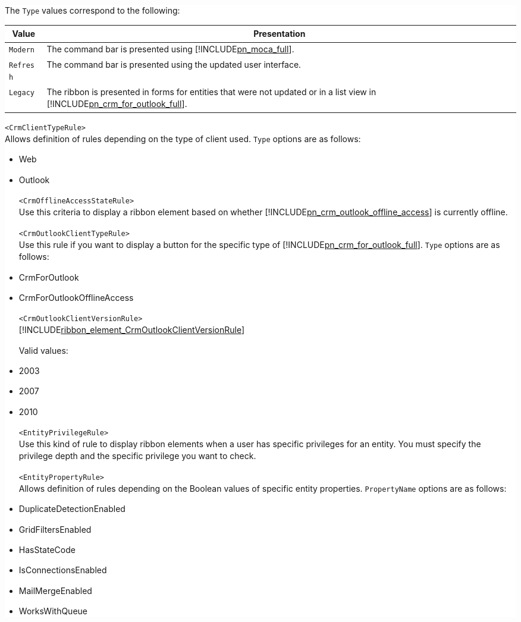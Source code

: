  The `Type` values correspond to the following:  


|   Value   |                                                                               Presentation                                                                               |
|-----------|--------------------------------------------------------------------------------------------------------------------------------------------------------------------------|
| `Modern`  |                                       The command bar is presented using [!INCLUDE[pn_moca_full](../../includes/pn-moca-full.md)].                                       |
| `Refresh` |                                                      The command bar is presented using the updated user interface.                                                      |
| `Legacy`  | The ribbon is presented in forms for entities that were not updated or in a list view in [!INCLUDE[pn_crm_for_outlook_full](../../includes/pn-crm-for-outlook-full.md)]. |

 `<CrmClientTypeRule>`  
 Allows definition of rules depending on the type of client used. `Type` options are as follows:  

- Web  

- Outlook  

  `<CrmOfflineAccessStateRule>`  
  Use this criteria to display a ribbon element based on whether [!INCLUDE[pn_crm_outlook_offline_access](../../includes/pn-crm-outlook-offline-access.md)] is currently offline.  

  `<CrmOutlookClientTypeRule>`  
  Use this rule if you want to display a button for the specific type of [!INCLUDE[pn_crm_for_outlook_full](../../includes/pn-crm-for-outlook-full.md)]. `Type` options are as follows:  

- CrmForOutlook  

- CrmForOutlookOfflineAccess  

  `<CrmOutlookClientVersionRule>`  
  [!INCLUDE[ribbon_element_CrmOutlookClientVersionRule](../../includes/ribbon-element-crmoutlookclientversionrule.md)]

  Valid values:  

- 2003  

- 2007  

- 2010  

  `<EntityPrivilegeRule>`  
  Use this kind of rule to display ribbon elements when a user has specific privileges for an entity. You must specify the privilege depth and the specific privilege you want to check.  

  `<EntityPropertyRule>`  
  Allows definition of rules depending on the Boolean values of specific entity properties. `PropertyName` options are as follows:  

- DuplicateDetectionEnabled  

- GridFiltersEnabled  

- HasStateCode  

- IsConnectionsEnabled  

- MailMergeEnabled  

- WorksWithQueue  
